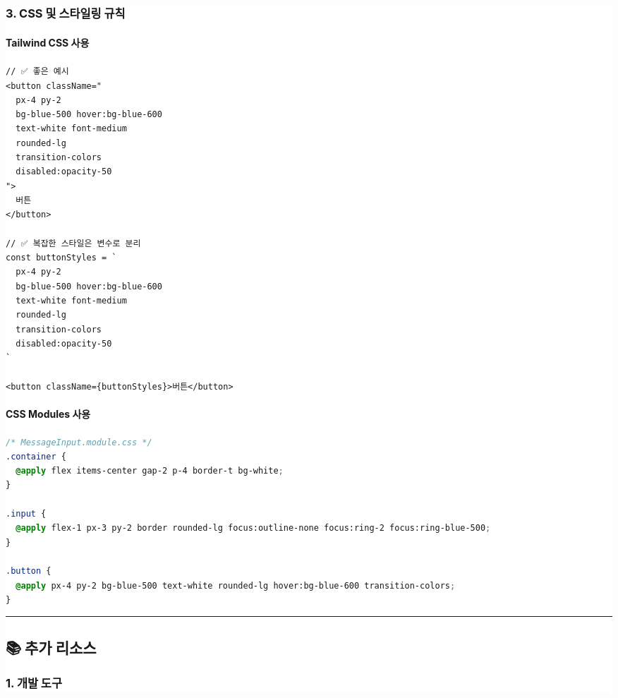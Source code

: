 ### 3. CSS 및 스타일링 규칙

#### Tailwind CSS 사용
```tsx
// ✅ 좋은 예시
<button className="
  px-4 py-2 
  bg-blue-500 hover:bg-blue-600 
  text-white font-medium 
  rounded-lg 
  transition-colors 
  disabled:opacity-50
">
  버튼
</button>

// ✅ 복잡한 스타일은 변수로 분리
const buttonStyles = `
  px-4 py-2 
  bg-blue-500 hover:bg-blue-600 
  text-white font-medium 
  rounded-lg 
  transition-colors 
  disabled:opacity-50
`

<button className={buttonStyles}>버튼</button>
```

#### CSS Modules 사용
```css
/* MessageInput.module.css */
.container {
  @apply flex items-center gap-2 p-4 border-t bg-white;
}

.input {
  @apply flex-1 px-3 py-2 border rounded-lg focus:outline-none focus:ring-2 focus:ring-blue-500;
}

.button {
  @apply px-4 py-2 bg-blue-500 text-white rounded-lg hover:bg-blue-600 transition-colors;
}
```

---

## 📚 추가 리소스

### 1. 개발 도구
